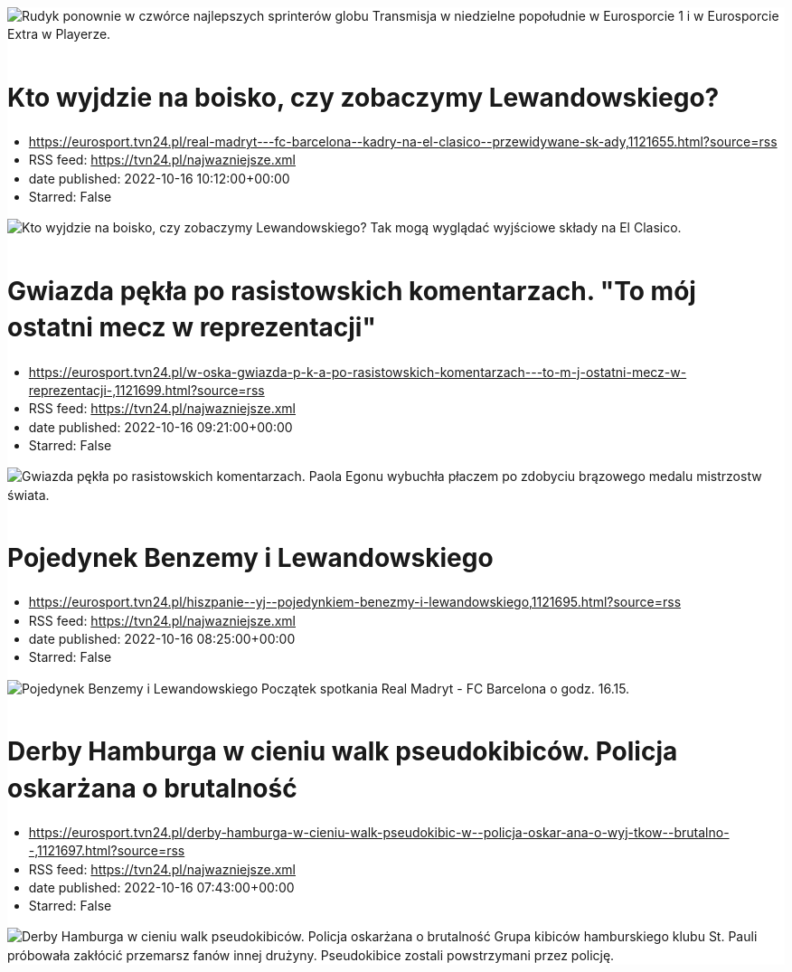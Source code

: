 <img alt="Rudyk ponownie w czwórce najlepszych sprinterów globu" src="https://tvn24.pl/najnowsze/cdn-zdjecie-vepgwd-mateusz-rudyk-bedzie-walczyl-o-brazowy-medal-mistrzostw-swiata/alternates/LANDSCAPE_1280" />
    Transmisja w niedzielne popołudnie w Eurosporcie 1 i w Eurosporcie Extra w Playerze.

# Kto wyjdzie na boisko, czy zobaczymy Lewandowskiego?
 - https://eurosport.tvn24.pl/real-madryt---fc-barcelona--kadry-na-el-clasico--przewidywane-sk-ady,1121655.html?source=rss
 - RSS feed: https://tvn24.pl/najwazniejsze.xml
 - date published: 2022-10-16 10:12:00+00:00
 - Starred: False

<img alt="Kto wyjdzie na boisko, czy zobaczymy Lewandowskiego?" src="https://tvn24.pl/najnowsze/cdn-zdjecie-3syxeq-niedzielne-el-clasico-bedzie-pierwszym-dla-roberta-lewandowskiego/alternates/LANDSCAPE_1280" />
    Tak mogą wyglądać wyjściowe składy na El Clasico.

# Gwiazda pękła po rasistowskich komentarzach. "To mój ostatni mecz w reprezentacji"
 - https://eurosport.tvn24.pl/w-oska-gwiazda-p-k-a-po-rasistowskich-komentarzach---to-m-j-ostatni-mecz-w-reprezentacji-,1121699.html?source=rss
 - RSS feed: https://tvn24.pl/najwazniejsze.xml
 - date published: 2022-10-16 09:21:00+00:00
 - Starred: False

<img alt="Gwiazda pękła po rasistowskich komentarzach. " src="https://tvn24.pl/najnowsze/cdn-zdjecie-z7gvow-paola-egonu/alternates/LANDSCAPE_1280" />
    Paola Egonu wybuchła płaczem po zdobyciu brązowego medalu mistrzostw świata.

# Pojedynek Benzemy i Lewandowskiego
 - https://eurosport.tvn24.pl/hiszpanie--yj--pojedynkiem-benezmy-i-lewandowskiego,1121695.html?source=rss
 - RSS feed: https://tvn24.pl/najwazniejsze.xml
 - date published: 2022-10-16 08:25:00+00:00
 - Starred: False

<img alt="Pojedynek Benzemy i Lewandowskiego" src="https://tvn24.pl/najnowsze/cdn-zdjecie-3mdr4c-jak-lewandowski-spisze-sie-w-swoim-pierwszym-el-clasico-6165516/alternates/LANDSCAPE_1280" />
    Początek spotkania Real Madryt - FC Barcelona o godz. 16.15.

# Derby Hamburga w cieniu walk pseudokibiców. Policja oskarżana o brutalność
 - https://eurosport.tvn24.pl/derby-hamburga-w-cieniu-walk-pseudokibic-w--policja-oskar-ana-o-wyj-tkow--brutalno--,1121697.html?source=rss
 - RSS feed: https://tvn24.pl/najwazniejsze.xml
 - date published: 2022-10-16 07:43:00+00:00
 - Starred: False

<img alt="Derby Hamburga w cieniu walk pseudokibiców. Policja oskarżana o brutalność" src="https://tvn24.pl/najnowsze/cdn-zdjecie-al7wla-niemiecka-policja-oskarzana-jest-o-brutalne-traktowanie-kibicow-przed-derbowym-meczem-w-hamburgu/alternates/LANDSCAPE_1280" />
    Grupa kibiców hamburskiego klubu St. Pauli próbowała zakłócić przemarsz fanów innej drużyny. Pseudokibice zostali powstrzymani przez policję.

